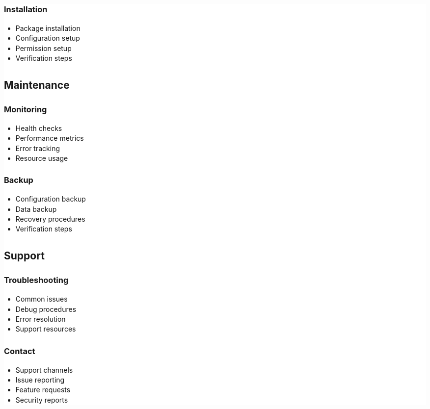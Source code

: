 ### Installation
- Package installation
- Configuration setup
- Permission setup
- Verification steps

## Maintenance

### Monitoring
- Health checks
- Performance metrics
- Error tracking
- Resource usage

### Backup
- Configuration backup
- Data backup
- Recovery procedures
- Verification steps

## Support

### Troubleshooting
- Common issues
- Debug procedures
- Error resolution
- Support resources

### Contact
- Support channels
- Issue reporting
- Feature requests
- Security reports
